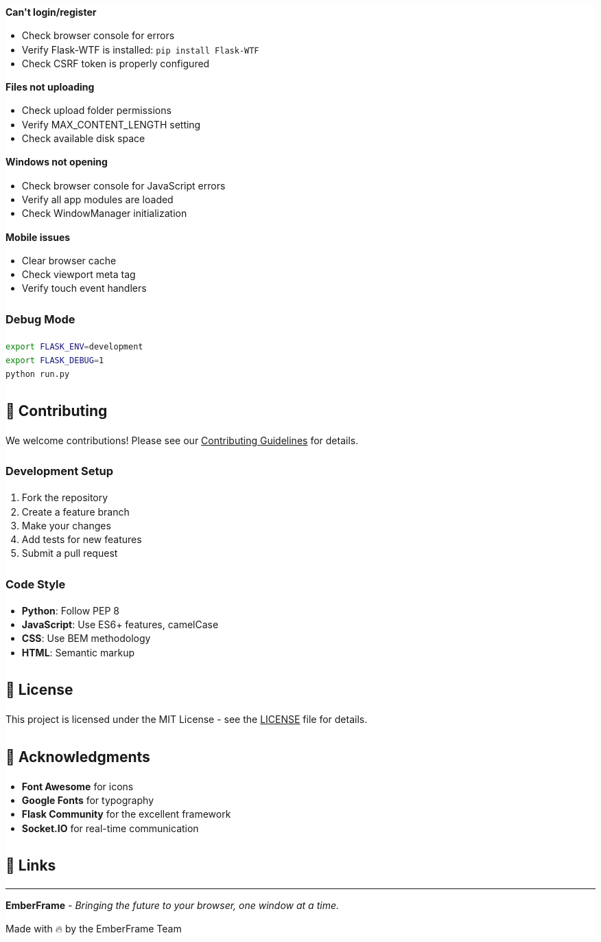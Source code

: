 **Can't login/register**
- Check browser console for errors
- Verify Flask-WTF is installed: `pip install Flask-WTF`
- Check CSRF token is properly configured

**Files not uploading**
- Check upload folder permissions
- Verify MAX_CONTENT_LENGTH setting
- Check available disk space

**Windows not opening**
- Check browser console for JavaScript errors
- Verify all app modules are loaded
- Check WindowManager initialization

**Mobile issues**
- Clear browser cache
- Check viewport meta tag
- Verify touch event handlers

### Debug Mode
```bash
export FLASK_ENV=development
export FLASK_DEBUG=1
python run.py
```

## 🤝 Contributing

We welcome contributions! Please see our [Contributing Guidelines](CONTRIBUTING.md) for details.

### Development Setup
1. Fork the repository
2. Create a feature branch
3. Make your changes
4. Add tests for new features
5. Submit a pull request

### Code Style
- **Python**: Follow PEP 8
- **JavaScript**: Use ES6+ features, camelCase
- **CSS**: Use BEM methodology
- **HTML**: Semantic markup

## 📄 License

This project is licensed under the MIT License - see the [LICENSE](LICENSE) file for details.

## 🙏 Acknowledgments

- **Font Awesome** for icons
- **Google Fonts** for typography
- **Flask Community** for the excellent framework
- **Socket.IO** for real-time communication

## 🔗 Links


---

**EmberFrame** - *Bringing the future to your browser, one window at a time.*

Made with 🔥 by the EmberFrame Team
